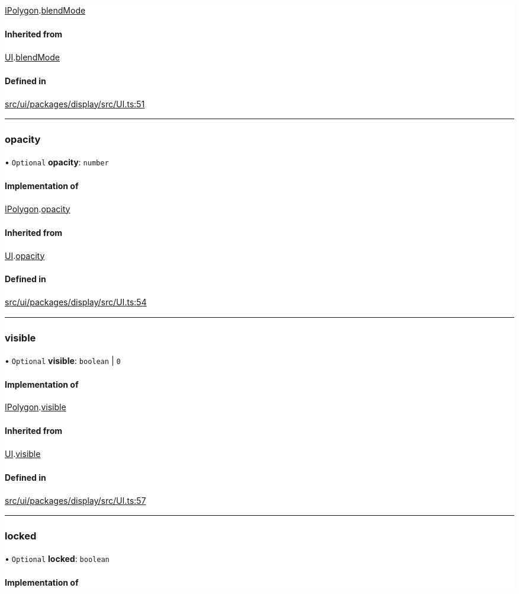 [IPolygon](../interfaces/IPolygon.md).[blendMode](../interfaces/IPolygon.md#blendmode)

#### Inherited from

[UI](UI.md).[blendMode](UI.md#blendmode)

#### Defined in

[src/ui/packages/display/src/UI.ts:51](https://github.com/leaferjs/leafer-ui/blob/6982d3e91dfd04600b4cf106a9b22f4502e5d32b/packages/display/src/UI.ts#L51)

___

### opacity

• `Optional` **opacity**: `number`

#### Implementation of

[IPolygon](../interfaces/IPolygon.md).[opacity](../interfaces/IPolygon.md#opacity)

#### Inherited from

[UI](UI.md).[opacity](UI.md#opacity)

#### Defined in

[src/ui/packages/display/src/UI.ts:54](https://github.com/leaferjs/leafer-ui/blob/6982d3e91dfd04600b4cf106a9b22f4502e5d32b/packages/display/src/UI.ts#L54)

___

### visible

• `Optional` **visible**: `boolean` \| ``0``

#### Implementation of

[IPolygon](../interfaces/IPolygon.md).[visible](../interfaces/IPolygon.md#visible)

#### Inherited from

[UI](UI.md).[visible](UI.md#visible)

#### Defined in

[src/ui/packages/display/src/UI.ts:57](https://github.com/leaferjs/leafer-ui/blob/6982d3e91dfd04600b4cf106a9b22f4502e5d32b/packages/display/src/UI.ts#L57)

___

### locked

• `Optional` **locked**: `boolean`

#### Implementation of
